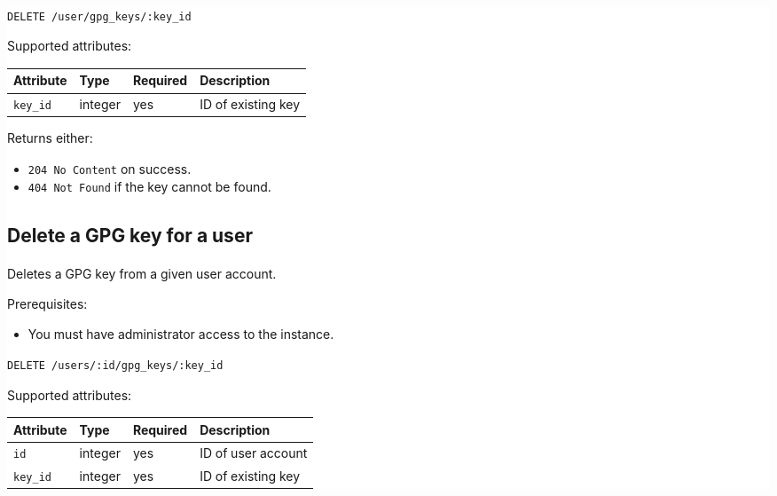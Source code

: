 ```plaintext
DELETE /user/gpg_keys/:key_id
```

Supported attributes:

| Attribute | Type    | Required | Description |
|:----------|:--------|:---------|:------------|
| `key_id`  | integer | yes      | ID of existing key |

Returns either:

- `204 No Content` on success.
- `404 Not Found` if the key cannot be found.

## Delete a GPG key for a user

Deletes a GPG key from a given user account.

Prerequisites:

- You must have administrator access to the instance.

```plaintext
DELETE /users/:id/gpg_keys/:key_id
```

Supported attributes:

| Attribute | Type    | Required | Description |
|:----------|:--------|:---------|:------------|
| `id`      | integer | yes      | ID of user account |
| `key_id`  | integer | yes      | ID of existing key |
